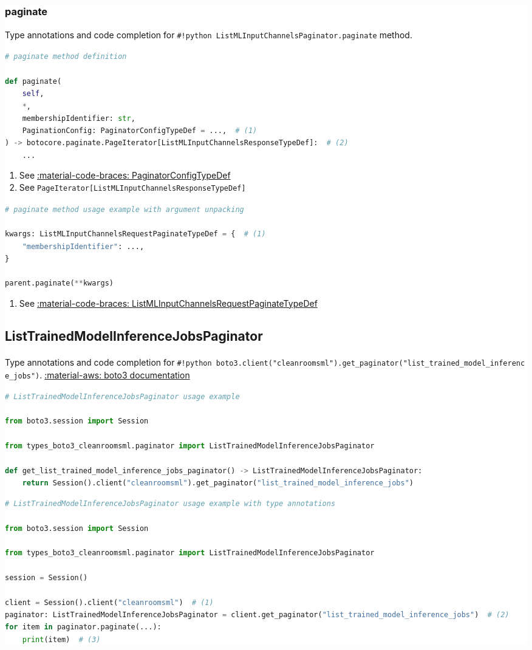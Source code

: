 ### paginate

Type annotations and code completion for `#!python ListMLInputChannelsPaginator.paginate` method.

```python
# paginate method definition

def paginate(
    self,
    *,
    membershipIdentifier: str,
    PaginationConfig: PaginatorConfigTypeDef = ...,  # (1)
) -> botocore.paginate.PageIterator[ListMLInputChannelsResponseTypeDef]:  # (2)
    ...
```

1. See [:material-code-braces: PaginatorConfigTypeDef](./type_defs.md#paginatorconfigtypedef)
2. See `PageIterator[ListMLInputChannelsResponseTypeDef]`


```python
# paginate method usage example with argument unpacking

kwargs: ListMLInputChannelsRequestPaginateTypeDef = {  # (1)
    "membershipIdentifier": ...,
}

parent.paginate(**kwargs)
```

1. See [:material-code-braces: ListMLInputChannelsRequestPaginateTypeDef](./type_defs.md#listmlinputchannelsrequestpaginatetypedef)
## ListTrainedModelInferenceJobsPaginator

Type annotations and code completion for `#!python boto3.client("cleanroomsml").get_paginator("list_trained_model_inference_jobs")`.
[:material-aws: boto3 documentation](https://boto3.amazonaws.com/v1/documentation/api/latest/reference/services/cleanroomsml/paginator/ListTrainedModelInferenceJobs.html#CleanRoomsML.Paginator.ListTrainedModelInferenceJobs)

```python
# ListTrainedModelInferenceJobsPaginator usage example

from boto3.session import Session

from types_boto3_cleanroomsml.paginator import ListTrainedModelInferenceJobsPaginator

def get_list_trained_model_inference_jobs_paginator() -> ListTrainedModelInferenceJobsPaginator:
    return Session().client("cleanroomsml").get_paginator("list_trained_model_inference_jobs")
```

```python
# ListTrainedModelInferenceJobsPaginator usage example with type annotations

from boto3.session import Session

from types_boto3_cleanroomsml.paginator import ListTrainedModelInferenceJobsPaginator

session = Session()

client = Session().client("cleanroomsml")  # (1)
paginator: ListTrainedModelInferenceJobsPaginator = client.get_paginator("list_trained_model_inference_jobs")  # (2)
for item in paginator.paginate(...):
    print(item)  # (3)
```
